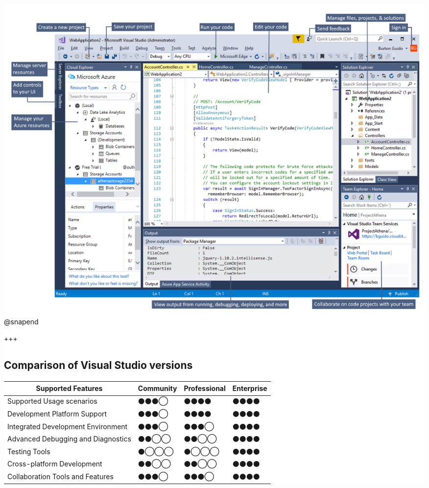 ![](/Lectures/Lecture_01/Assets/img/VisualStudioIde.jpg)
@snapend

+++
## Comparison of Visual Studio versions
|  Supported Features                | Community |  Professional | Enterprise |
| ---------------------------------- | --------- | ------------- | ---------- |
| Supported Usage scenarios          | ⚫⚫⚫◯  | ⚫⚫⚫⚫     | ⚫⚫⚫⚫   |
| Development Platform Support       | ⚫⚫⚫◯  | ⚫⚫⚫⚫     | ⚫⚫⚫⚫   |
| Integrated Development Environment | ⚫⚫⚫◯  | ⚫⚫⚫◯      | ⚫⚫⚫⚫  |
| Advanced Debugging and Diagnostics | ⚫⚫◯◯  | ⚫⚫◯◯      | ⚫⚫⚫⚫  |
| Testing Tools                      | ⚫◯◯◯  | ⚫◯◯◯       | ⚫⚫⚫⚫  |
| Cross-platform Development         | ⚫⚫◯◯  | ⚫⚫◯◯      | ⚫⚫⚫⚫  |
| Collaboration Tools and Features   | ⚫⚫⚫◯  | ⚫⚫⚫◯      | ⚫⚫⚫⚫  |
